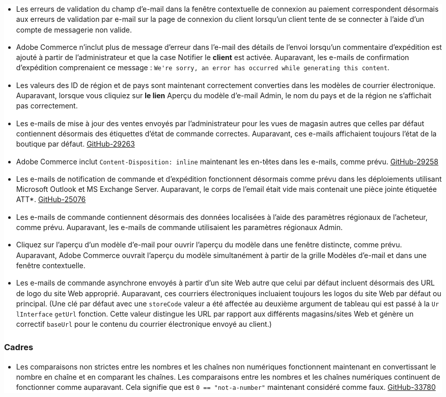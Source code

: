 
* Les erreurs de validation du champ d’e-mail dans la fenêtre contextuelle de connexion au paiement correspondent désormais aux erreurs de validation par e-mail sur la page de connexion du client lorsqu’un client tente de se connecter à l’aide d’un compte de messagerie non valide.



* Adobe Commerce n’inclut plus de message d’erreur dans l’e-mail des détails de l’envoi lorsqu’un commentaire d’expédition est ajouté à partir de l’administrateur et que la case Notifier le **client** est activée. Auparavant, les e-mails de confirmation d’expédition comprenaient ce message : `We're sorry, an error has occurred while generating this content`.



* Les valeurs des ID de région et de pays sont maintenant correctement converties dans les modèles de courrier électronique. Auparavant, lorsque vous cliquiez sur **le lien** Aperçu du modèle d’e-mail Admin, le nom du pays et de la région ne s’affichait pas correctement.



* Les e-mails de mise à jour des ventes envoyés par l’administrateur pour les vues de magasin autres que celles par défaut contiennent désormais des étiquettes d’état de commande correctes. Auparavant, ces e-mails affichaient toujours l’état de la boutique par défaut. [GitHub-29263](https://github.com/magento/magento2/issues/29263)



* Adobe Commerce inclut `Content-Disposition: inline` maintenant les en-têtes dans les e-mails, comme prévu. [GitHub-29258](https://github.com/magento/magento2/issues/29258)



* Les e-mails de notification de commande et d’expédition fonctionnent désormais comme prévu dans les déploiements utilisant Microsoft Outlook et MS Exchange Server. Auparavant, le corps de l’email était vide mais contenait une pièce jointe étiquetée ATT*. [GitHub-25076](https://github.com/magento/magento2/issues/25076)



* Les e-mails de commande contiennent désormais des données localisées à l’aide des paramètres régionaux de l’acheteur, comme prévu. Auparavant, les e-mails de commande utilisaient les paramètres régionaux Admin.



* Cliquez sur l’aperçu d’un modèle d’e-mail pour ouvrir l’aperçu du modèle dans une fenêtre distincte, comme prévu.  Auparavant, Adobe Commerce ouvrait l’aperçu du modèle simultanément à partir de la grille Modèles d’e-mail et dans une fenêtre contextuelle.



* Les e-mails de commande asynchrone envoyés à partir d’un site Web autre que celui par défaut incluent désormais des URL de logo du site Web approprié. Auparavant, ces courriers électroniques incluaient toujours les logos du site Web par défaut ou principal. (Une clé par défaut avec une `storeCode` valeur a été affectée au deuxième argument de tableau qui est passé à la `UrlInterface` `getUrl` fonction. Cette valeur distingue les URL par rapport aux différents magasins/sites Web et génère un correctif `baseUrl` pour le contenu du courrier électronique envoyé au client.)

### Cadres



* Les comparaisons non strictes entre les nombres et les chaînes non numériques fonctionnent maintenant en convertissant le nombre en chaîne et en comparant les chaînes. Les comparaisons entre les nombres et les chaînes numériques continuent de fonctionner comme auparavant. Cela signifie que est `0 == "not-a-number"` maintenant considéré comme faux. [GitHub-33780](https://github.com/magento/magento2/issues/33780)
